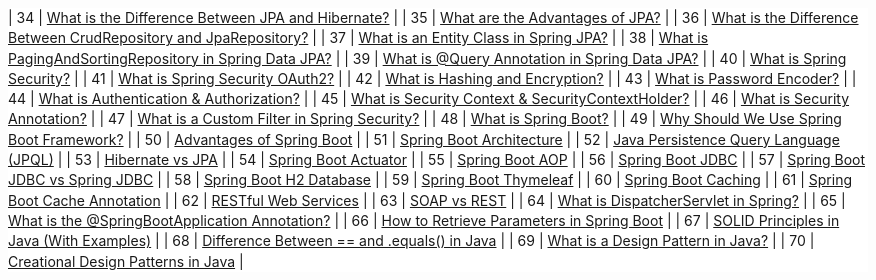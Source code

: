 | 34 | [What is the Difference Between JPA and Hibernate?](#What-is-the-Difference-Between-JPA-and-Hibernate)                                         |
| 35 | [What are the Advantages of JPA?](#What-are-the-Advantages-of-JPA)                                                                             |
| 36 | [What is the Difference Between CrudRepository and JpaRepository?](#What-is-the-Difference-Between-CrudRepository-and-JpaRepository)           |
| 37 | [What is an Entity Class in Spring JPA?](#What-is-an-Entity-Class-in-Spring-JPA)                                                               |
| 38 | [What is PagingAndSortingRepository in Spring Data JPA?](#What-is-PagingAndSortingRepository-in-Spring-Data-JPA)                               |
| 39 | [What is @Query Annotation in Spring Data JPA?](#What-is-Query-Annotation-in-Spring-Data-JPA)                                                  |
| 40 | [What is Spring Security?](#What-is-Spring-Security)                                                                                           |
| 41 | [What is Spring Security OAuth2?](#What-is-Spring-Security-OAuth2)                                                                             |
| 42 | [What is Hashing and Encryption?](#What-is-Hashing-and-Encryption)                                                                             |
| 43 | [What is Password Encoder?](#What-is-Password-Encoder)                                                                                         |
| 44 | [What is Authentication & Authorization?](#What-is-Authentication-&-Authorization)                                                             |
| 45 | [What is Security Context & SecurityContextHolder?](#What-is-Security-Context-&-SecurityContextHolder)                                         |
| 46 | [What is Security Annotation?](#What-is-Security-Annotation)                                                                                   |
| 47 | [What is a Custom Filter in Spring Security?](#What-is-a-Custom-Filter-in-Spring-Security)                                                     |
| 48 | [What is Spring Boot?](#What-is-Spring-Boot)                                                                                                   |
| 49 | [Why Should We Use Spring Boot Framework?](#Why-Should-We-Use-Spring-Boot-Framework)                                                           |
| 50 | [Advantages of Spring Boot](#Advantages-of-Spring-Boot)                                                                                        |
| 51 | [Spring Boot Architecture](#Spring-Boot-Architecture)                                                                                          |
| 52 | [Java Persistence Query Language (JPQL)](#Java-Persistence-Query-Language-JPQL)                                                                |
| 53 | [Hibernate vs JPA](#Hibernate-vs-JPA)                                                                                                          |
| 54 | [Spring Boot Actuator](#Spring-Boot-Actuator)                                                                                                  |
| 55 | [Spring Boot AOP](#Spring-Boot-AOP)                                                                                                            |
| 56 | [Spring Boot JDBC](#Spring-Boot-JDBC)                                                                                                          |
| 57 | [Spring Boot JDBC vs Spring JDBC](#Spring-Boot-JDBC-vs-Spring-JDBC)                                                                            |
| 58 | [Spring Boot H2 Database](#Spring-Boot-H2-Database)                                                                                            |
| 59 | [Spring Boot Thymeleaf](#Spring-Boot-Thymeleaf)                                                                                                |
| 60 | [Spring Boot Caching](#Spring-Boot-Caching)                                                                                                    |
| 61 | [Spring Boot Cache Annotation](#Spring-Boot-Cache-Annotation)                                                                                  |
| 62 | [RESTful Web Services](#RESTful-Web-Services)                                                                                                  |
| 63 | [SOAP vs REST](#SOAP-vs-REST)                                                                                                                  |
| 64 | [What is DispatcherServlet in Spring?](#What-is-DispatcherServlet-in-Spring)                                                                   |
| 65 | [What is the @SpringBootApplication Annotation?](#What-is-the-@SpringBootApplication-Annotation)                                               |
| 66 | [How to Retrieve Parameters in Spring Boot](#How-to-Retrieve-Parameters-in-Spring-Boot)                                                        |
| 67 | [SOLID Principles in Java (With Examples)](#SOLID-Principles-in-Java-With-Examples)                                                            |
| 68 | [Difference Between == and .equals() in Java](#Difference-Between--and-equals-in-Java)                                                         |
| 69 | [What is a Design Pattern in Java?](#What-is-a-Design-Pattern-in-Java) |
| 70 | [Creational Design Patterns in Java](#Creational-Design-Patterns-in-Java) |